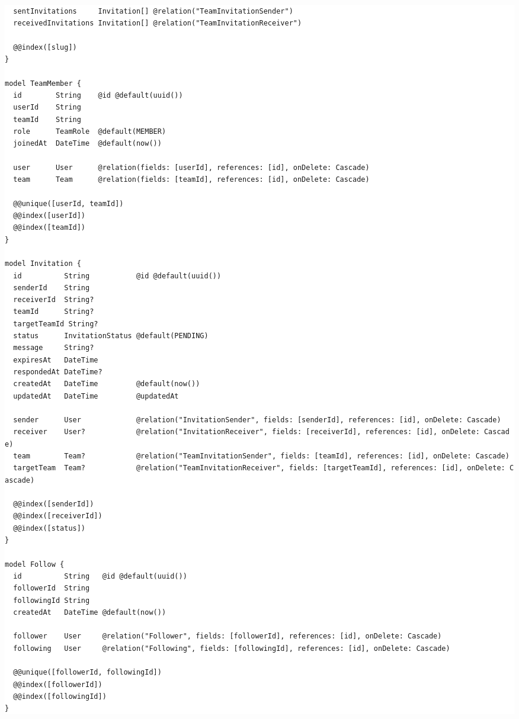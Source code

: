 ```prisma
  sentInvitations     Invitation[] @relation("TeamInvitationSender")
  receivedInvitations Invitation[] @relation("TeamInvitationReceiver")
  
  @@index([slug])
}

model TeamMember {
  id        String    @id @default(uuid())
  userId    String
  teamId    String
  role      TeamRole  @default(MEMBER)
  joinedAt  DateTime  @default(now())
  
  user      User      @relation(fields: [userId], references: [id], onDelete: Cascade)
  team      Team      @relation(fields: [teamId], references: [id], onDelete: Cascade)
  
  @@unique([userId, teamId])
  @@index([userId])
  @@index([teamId])
}

model Invitation {
  id          String           @id @default(uuid())
  senderId    String
  receiverId  String?
  teamId      String?
  targetTeamId String?
  status      InvitationStatus @default(PENDING)
  message     String?
  expiresAt   DateTime
  respondedAt DateTime?
  createdAt   DateTime         @default(now())
  updatedAt   DateTime         @updatedAt
  
  sender      User             @relation("InvitationSender", fields: [senderId], references: [id], onDelete: Cascade)
  receiver    User?            @relation("InvitationReceiver", fields: [receiverId], references: [id], onDelete: Cascade)
  team        Team?            @relation("TeamInvitationSender", fields: [teamId], references: [id], onDelete: Cascade)
  targetTeam  Team?            @relation("TeamInvitationReceiver", fields: [targetTeamId], references: [id], onDelete: Cascade)
  
  @@index([senderId])
  @@index([receiverId])
  @@index([status])
}

model Follow {
  id          String   @id @default(uuid())
  followerId  String
  followingId String
  createdAt   DateTime @default(now())
  
  follower    User     @relation("Follower", fields: [followerId], references: [id], onDelete: Cascade)
  following   User     @relation("Following", fields: [followingId], references: [id], onDelete: Cascade)
  
  @@unique([followerId, followingId])
  @@index([followerId])
  @@index([followingId])
}
```